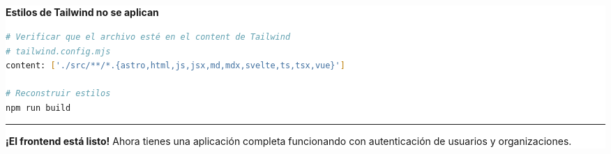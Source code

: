 **Estilos de Tailwind no se aplican**
```bash
# Verificar que el archivo esté en el content de Tailwind
# tailwind.config.mjs
content: ['./src/**/*.{astro,html,js,jsx,md,mdx,svelte,ts,tsx,vue}']

# Reconstruir estilos
npm run build
```

---

**¡El frontend está listo!** Ahora tienes una aplicación completa funcionando con autenticación de usuarios y organizaciones.
